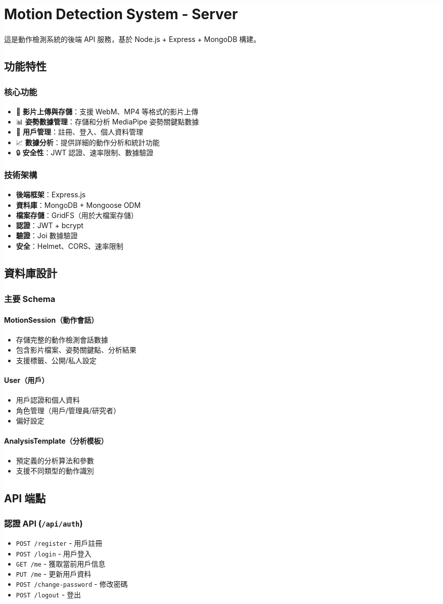 # Motion Detection System - Server

這是動作檢測系統的後端 API 服務，基於 Node.js + Express + MongoDB 構建。

## 功能特性

### 核心功能
- 🎥 **影片上傳與存儲**：支援 WebM、MP4 等格式的影片上傳
- 📊 **姿勢數據管理**：存儲和分析 MediaPipe 姿勢關鍵點數據
- 👤 **用戶管理**：註冊、登入、個人資料管理
- 📈 **數據分析**：提供詳細的動作分析和統計功能
- 🔒 **安全性**：JWT 認證、速率限制、數據驗證

### 技術架構
- **後端框架**：Express.js
- **資料庫**：MongoDB + Mongoose ODM
- **檔案存儲**：GridFS（用於大檔案存儲）
- **認證**：JWT + bcrypt
- **驗證**：Joi 數據驗證
- **安全**：Helmet、CORS、速率限制

## 資料庫設計

### 主要 Schema

#### MotionSession（動作會話）
- 存儲完整的動作檢測會話數據
- 包含影片檔案、姿勢關鍵點、分析結果
- 支援標籤、公開/私人設定

#### User（用戶）
- 用戶認證和個人資料
- 角色管理（用戶/管理員/研究者）
- 偏好設定

#### AnalysisTemplate（分析模板）
- 預定義的分析算法和參數
- 支援不同類型的動作識別

## API 端點

### 認證 API (`/api/auth`)
- `POST /register` - 用戶註冊
- `POST /login` - 用戶登入
- `GET /me` - 獲取當前用戶信息
- `PUT /me` - 更新用戶資料
- `POST /change-password` - 修改密碼
- `POST /logout` - 登出
